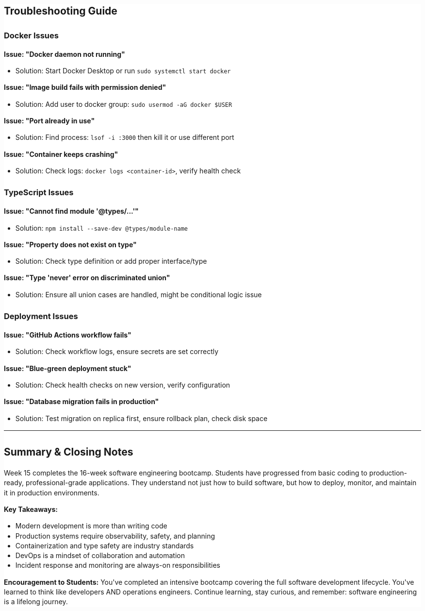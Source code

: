 
## Troubleshooting Guide

### Docker Issues

**Issue: "Docker daemon not running"**
- Solution: Start Docker Desktop or run `sudo systemctl start docker`

**Issue: "Image build fails with permission denied"**
- Solution: Add user to docker group: `sudo usermod -aG docker $USER`

**Issue: "Port already in use"**
- Solution: Find process: `lsof -i :3000` then kill it or use different port

**Issue: "Container keeps crashing"**
- Solution: Check logs: `docker logs <container-id>`, verify health check

### TypeScript Issues

**Issue: "Cannot find module '@types/...'"**
- Solution: `npm install --save-dev @types/module-name`

**Issue: "Property does not exist on type"**
- Solution: Check type definition or add proper interface/type

**Issue: "Type 'never' error on discriminated union"**
- Solution: Ensure all union cases are handled, might be conditional logic issue

### Deployment Issues

**Issue: "GitHub Actions workflow fails"**
- Solution: Check workflow logs, ensure secrets are set correctly

**Issue: "Blue-green deployment stuck"**
- Solution: Check health checks on new version, verify configuration

**Issue: "Database migration fails in production"**
- Solution: Test migration on replica first, ensure rollback plan, check disk space

---

## Summary & Closing Notes

Week 15 completes the 16-week software engineering bootcamp. Students have progressed from basic coding to production-ready, professional-grade applications. They understand not just how to build software, but how to deploy, monitor, and maintain it in production environments.

**Key Takeaways:**
- Modern development is more than writing code
- Production systems require observability, safety, and planning
- Containerization and type safety are industry standards
- DevOps is a mindset of collaboration and automation
- Incident response and monitoring are always-on responsibilities

**Encouragement to Students:**
You've completed an intensive bootcamp covering the full software development lifecycle. You've learned to think like developers AND operations engineers. Continue learning, stay curious, and remember: software engineering is a lifelong journey.
